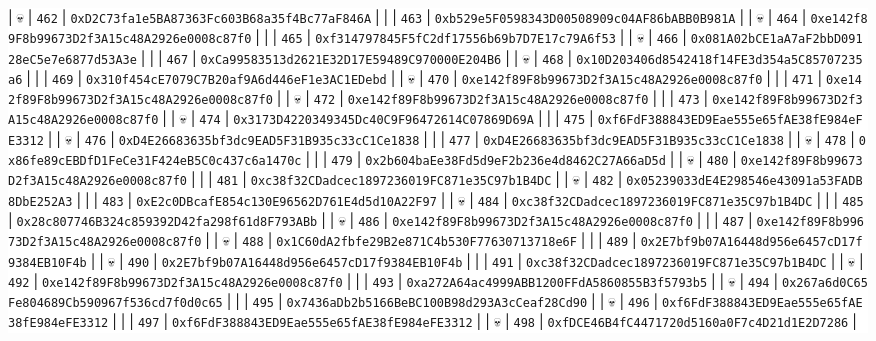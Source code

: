 | 💀 | `462` | `0xD2C73fa1e5BA87363Fc603B68a35f4Bc77aF846A` |
|  | `463` | `0xb529e5F0598343D00508909c04AF86bABB0B981A` |
| 💀 | `464` | `0xe142f89F8b99673D2f3A15c48A2926e0008c87f0` |
|  | `465` | `0xf314797845F5fC2df17556b69b7D7E17c79A6f53` |
| 💀 | `466` | `0x081A02bCE1aA7aF2bbD09128eC5e7e6877d53A3e` |
|  | `467` | `0xCa99583513d2621E32D17E59489C970000E204B6` |
| 💀 | `468` | `0x10D203406d8542418f14FE3d354a5C85707235a6` |
|  | `469` | `0x310f454cE7079C7B20af9A6d446eF1e3AC1EDebd` |
| 💀 | `470` | `0xe142f89F8b99673D2f3A15c48A2926e0008c87f0` |
|  | `471` | `0xe142f89F8b99673D2f3A15c48A2926e0008c87f0` |
| 💀 | `472` | `0xe142f89F8b99673D2f3A15c48A2926e0008c87f0` |
|  | `473` | `0xe142f89F8b99673D2f3A15c48A2926e0008c87f0` |
| 💀 | `474` | `0x3173D4220349345Dc40C9F96472614C07869D69A` |
|  | `475` | `0xf6FdF388843ED9Eae555e65fAE38fE984eFE3312` |
| 💀 | `476` | `0xD4E26683635bf3dc9EAD5F31B935c33cC1Ce1838` |
|  | `477` | `0xD4E26683635bf3dc9EAD5F31B935c33cC1Ce1838` |
| 💀 | `478` | `0x86fe89cEBDfD1FeCe31F424eB5C0c437c6a1470c` |
|  | `479` | `0x2b604baEe38Fd5d9eF2b236e4d8462C27A66aD5d` |
| 💀 | `480` | `0xe142f89F8b99673D2f3A15c48A2926e0008c87f0` |
|  | `481` | `0xc38f32CDadcec1897236019FC871e35C97b1B4DC` |
| 💀 | `482` | `0x05239033dE4E298546e43091a53FADB8DbE252A3` |
|  | `483` | `0xE2c0DBcafE854c130E96562D761E4d5d10A22F97` |
| 💀 | `484` | `0xc38f32CDadcec1897236019FC871e35C97b1B4DC` |
|  | `485` | `0x28c807746B324c859392D42fa298f61d8F793ABb` |
| 💀 | `486` | `0xe142f89F8b99673D2f3A15c48A2926e0008c87f0` |
|  | `487` | `0xe142f89F8b99673D2f3A15c48A2926e0008c87f0` |
| 💀 | `488` | `0x1C60dA2fbfe29B2e871C4b530F77630713718e6F` |
|  | `489` | `0x2E7bf9b07A16448d956e6457cD17f9384EB10F4b` |
| 💀 | `490` | `0x2E7bf9b07A16448d956e6457cD17f9384EB10F4b` |
|  | `491` | `0xc38f32CDadcec1897236019FC871e35C97b1B4DC` |
| 💀 | `492` | `0xe142f89F8b99673D2f3A15c48A2926e0008c87f0` |
|  | `493` | `0xa272A64ac4999ABB1200FFdA5860855B3f5793b5` |
| 💀 | `494` | `0x267a6d0C65Fe804689Cb590967f536cd7f0d0c65` |
|  | `495` | `0x7436aDb2b5166BeBC100B98d293A3cCeaf28Cd90` |
| 💀 | `496` | `0xf6FdF388843ED9Eae555e65fAE38fE984eFE3312` |
|  | `497` | `0xf6FdF388843ED9Eae555e65fAE38fE984eFE3312` |
| 💀 | `498` | `0xfDCE46B4fC4471720d5160a0F7c4D21d1E2D7286` |
